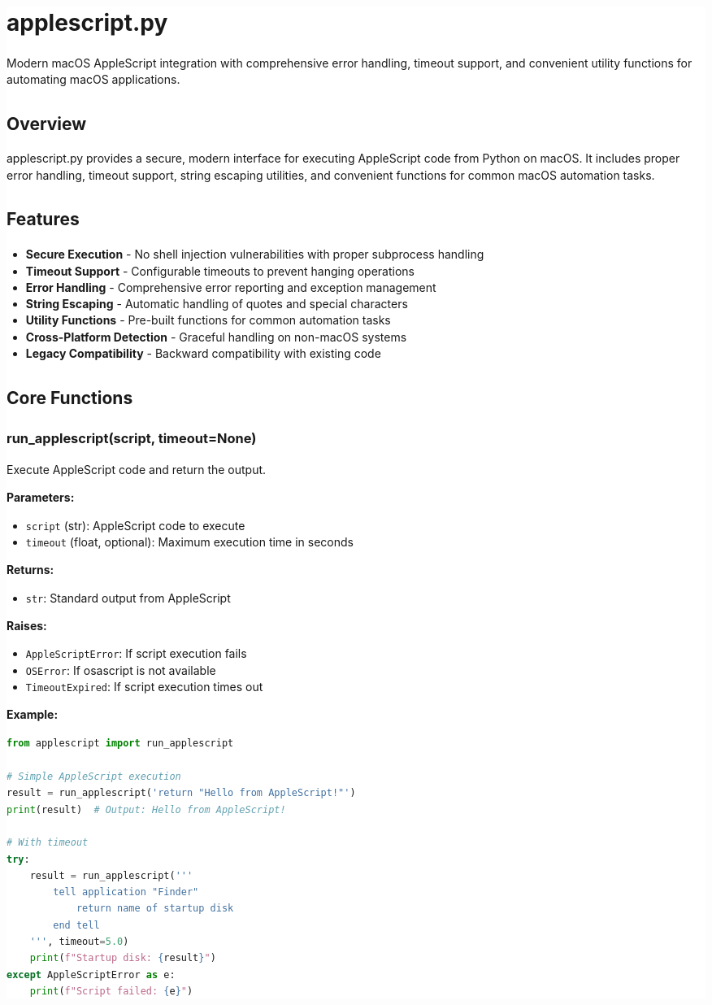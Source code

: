 # applescript.py

Modern macOS AppleScript integration with comprehensive error handling, timeout support, and convenient utility functions for automating macOS applications.

## Overview

applescript.py provides a secure, modern interface for executing AppleScript code from Python on macOS. It includes proper error handling, timeout support, string escaping utilities, and convenient functions for common macOS automation tasks.

## Features

- **Secure Execution** - No shell injection vulnerabilities with proper subprocess handling
- **Timeout Support** - Configurable timeouts to prevent hanging operations
- **Error Handling** - Comprehensive error reporting and exception management
- **String Escaping** - Automatic handling of quotes and special characters
- **Utility Functions** - Pre-built functions for common automation tasks
- **Cross-Platform Detection** - Graceful handling on non-macOS systems
- **Legacy Compatibility** - Backward compatibility with existing code

## Core Functions

### run_applescript(script, timeout=None)

Execute AppleScript code and return the output.

**Parameters:**
- `script` (str): AppleScript code to execute
- `timeout` (float, optional): Maximum execution time in seconds

**Returns:**
- `str`: Standard output from AppleScript

**Raises:**
- `AppleScriptError`: If script execution fails
- `OSError`: If osascript is not available
- `TimeoutExpired`: If script execution times out

**Example:**
```python
from applescript import run_applescript

# Simple AppleScript execution
result = run_applescript('return "Hello from AppleScript!"')
print(result)  # Output: Hello from AppleScript!

# With timeout
try:
    result = run_applescript('''
        tell application "Finder"
            return name of startup disk
        end tell
    ''', timeout=5.0)
    print(f"Startup disk: {result}")
except AppleScriptError as e:
    print(f"Script failed: {e}")
```
